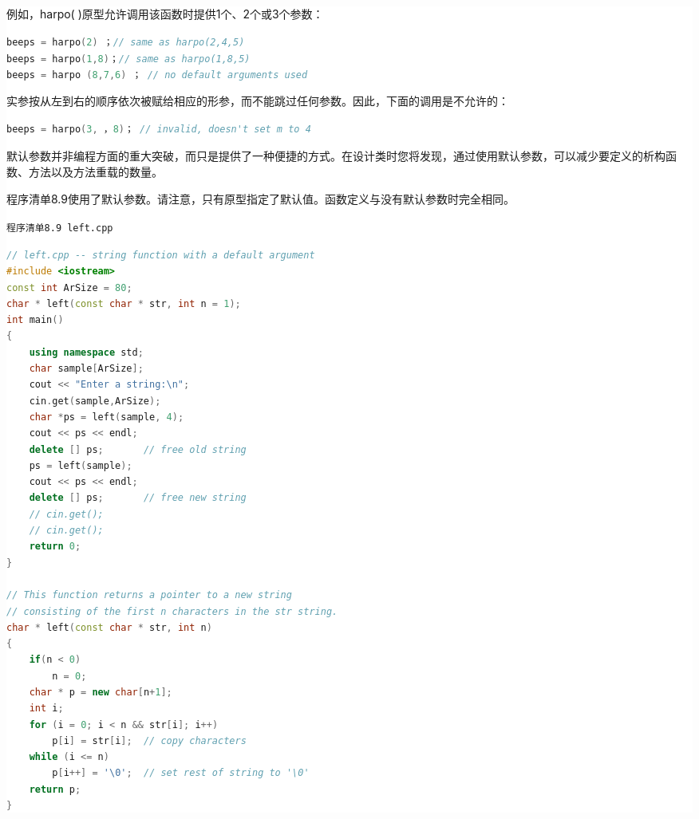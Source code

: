 例如，harpo( )原型允许调用该函数时提供1个、2个或3个参数：

```c++
beeps = harpo(2) ；// same as harpo(2,4,5)
beeps = harpo(1,8)；// same as harpo(1,8,5)
beeps = harpo (8,7,6) ； // no default arguments used
```

实参按从左到右的顺序依次被赋给相应的形参，而不能跳过任何参数。因此，下面的调用是不允许的：

```c++
beeps = harpo(3, ，8)； // invalid, doesn't set m to 4
```

默认参数并非编程方面的重大突破，而只是提供了一种便捷的方式。在设计类时您将发现，通过使用默认参数，可以减少要定义的析构函数、方法以及方法重载的数量。

程序清单8.9使用了默认参数。请注意，只有原型指定了默认值。函数定义与没有默认参数时完全相同。

`程序清单8.9 left.cpp`

```c++
// left.cpp -- string function with a default argument
#include <iostream>
const int ArSize = 80;
char * left(const char * str, int n = 1);
int main()
{
    using namespace std;
    char sample[ArSize];
    cout << "Enter a string:\n";
    cin.get(sample,ArSize);
    char *ps = left(sample, 4);
    cout << ps << endl;
    delete [] ps;       // free old string
    ps = left(sample);
    cout << ps << endl;
    delete [] ps;       // free new string
    // cin.get();
    // cin.get();
    return 0;
}

// This function returns a pointer to a new string
// consisting of the first n characters in the str string.
char * left(const char * str, int n)
{
    if(n < 0)
        n = 0;
    char * p = new char[n+1];
    int i;
    for (i = 0; i < n && str[i]; i++)
        p[i] = str[i];  // copy characters
    while (i <= n)
        p[i++] = '\0';  // set rest of string to '\0'
    return p; 
}
```
